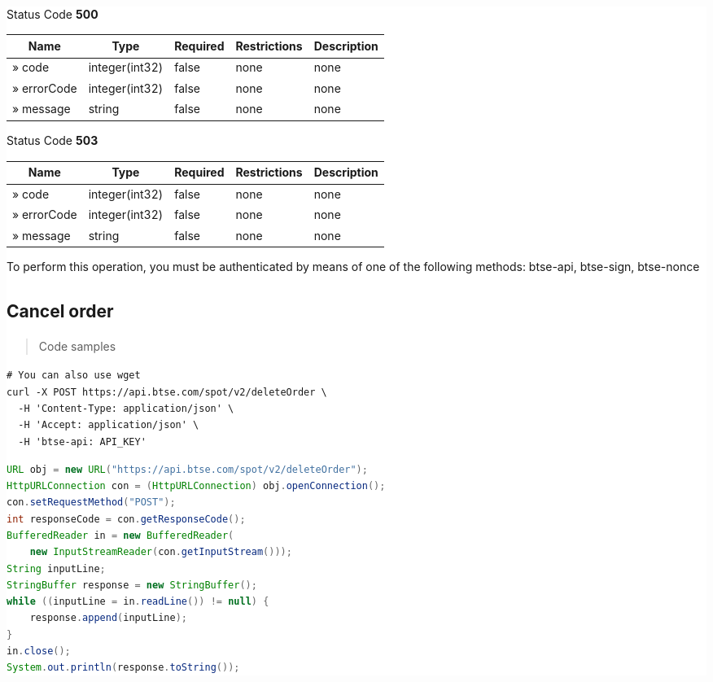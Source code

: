 Status Code **500**

|Name|Type|Required|Restrictions|Description|
|---|---|---|---|---|
|» code|integer(int32)|false|none|none|
|» errorCode|integer(int32)|false|none|none|
|» message|string|false|none|none|

Status Code **503**

|Name|Type|Required|Restrictions|Description|
|---|---|---|---|---|
|» code|integer(int32)|false|none|none|
|» errorCode|integer(int32)|false|none|none|
|» message|string|false|none|none|

</section>

<aside class="warning">
To perform this operation, you must be authenticated by means of one of the following methods:
btse-api, btse-sign, btse-nonce
</aside>

</section>

<section>

## Cancel order

<a id="opIdcancelOrderUsingPOST"></a>

> Code samples

```shell
# You can also use wget
curl -X POST https://api.btse.com/spot/v2/deleteOrder \
  -H 'Content-Type: application/json' \
  -H 'Accept: application/json' \
  -H 'btse-api: API_KEY'

```

```java
URL obj = new URL("https://api.btse.com/spot/v2/deleteOrder");
HttpURLConnection con = (HttpURLConnection) obj.openConnection();
con.setRequestMethod("POST");
int responseCode = con.getResponseCode();
BufferedReader in = new BufferedReader(
    new InputStreamReader(con.getInputStream()));
String inputLine;
StringBuffer response = new StringBuffer();
while ((inputLine = in.readLine()) != null) {
    response.append(inputLine);
}
in.close();
System.out.println(response.toString());

```
